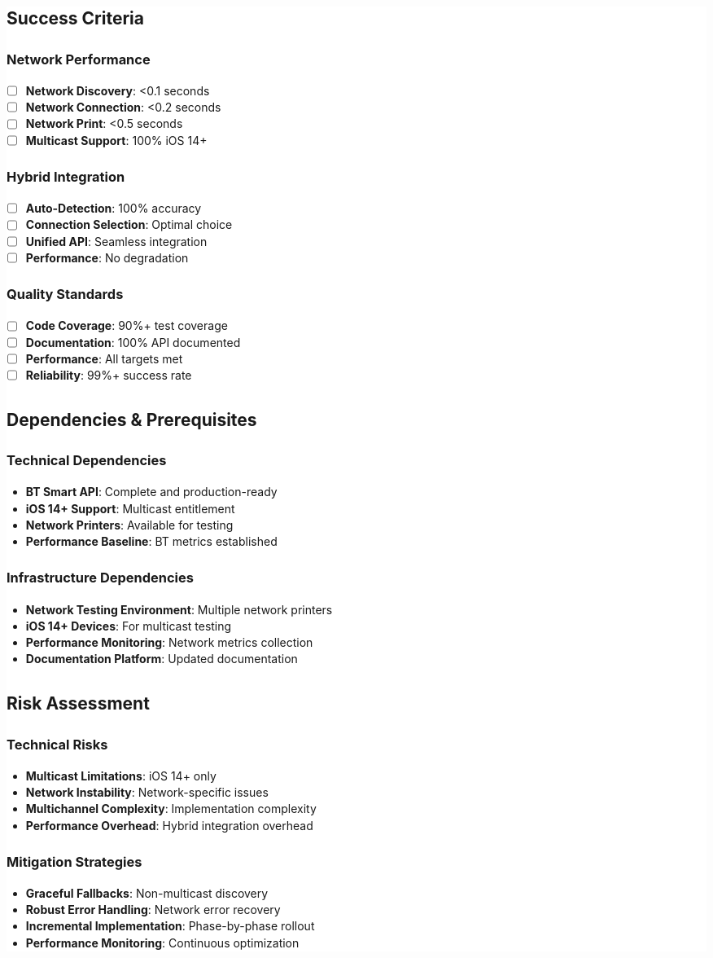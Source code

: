 ## Success Criteria

### Network Performance
- [ ] **Network Discovery**: <0.1 seconds
- [ ] **Network Connection**: <0.2 seconds
- [ ] **Network Print**: <0.5 seconds
- [ ] **Multicast Support**: 100% iOS 14+

### Hybrid Integration
- [ ] **Auto-Detection**: 100% accuracy
- [ ] **Connection Selection**: Optimal choice
- [ ] **Unified API**: Seamless integration
- [ ] **Performance**: No degradation

### Quality Standards
- [ ] **Code Coverage**: 90%+ test coverage
- [ ] **Documentation**: 100% API documented
- [ ] **Performance**: All targets met
- [ ] **Reliability**: 99%+ success rate

## Dependencies & Prerequisites

### Technical Dependencies
- **BT Smart API**: Complete and production-ready
- **iOS 14+ Support**: Multicast entitlement
- **Network Printers**: Available for testing
- **Performance Baseline**: BT metrics established

### Infrastructure Dependencies
- **Network Testing Environment**: Multiple network printers
- **iOS 14+ Devices**: For multicast testing
- **Performance Monitoring**: Network metrics collection
- **Documentation Platform**: Updated documentation

## Risk Assessment

### Technical Risks
- **Multicast Limitations**: iOS 14+ only
- **Network Instability**: Network-specific issues
- **Multichannel Complexity**: Implementation complexity
- **Performance Overhead**: Hybrid integration overhead

### Mitigation Strategies
- **Graceful Fallbacks**: Non-multicast discovery
- **Robust Error Handling**: Network error recovery
- **Incremental Implementation**: Phase-by-phase rollout
- **Performance Monitoring**: Continuous optimization
